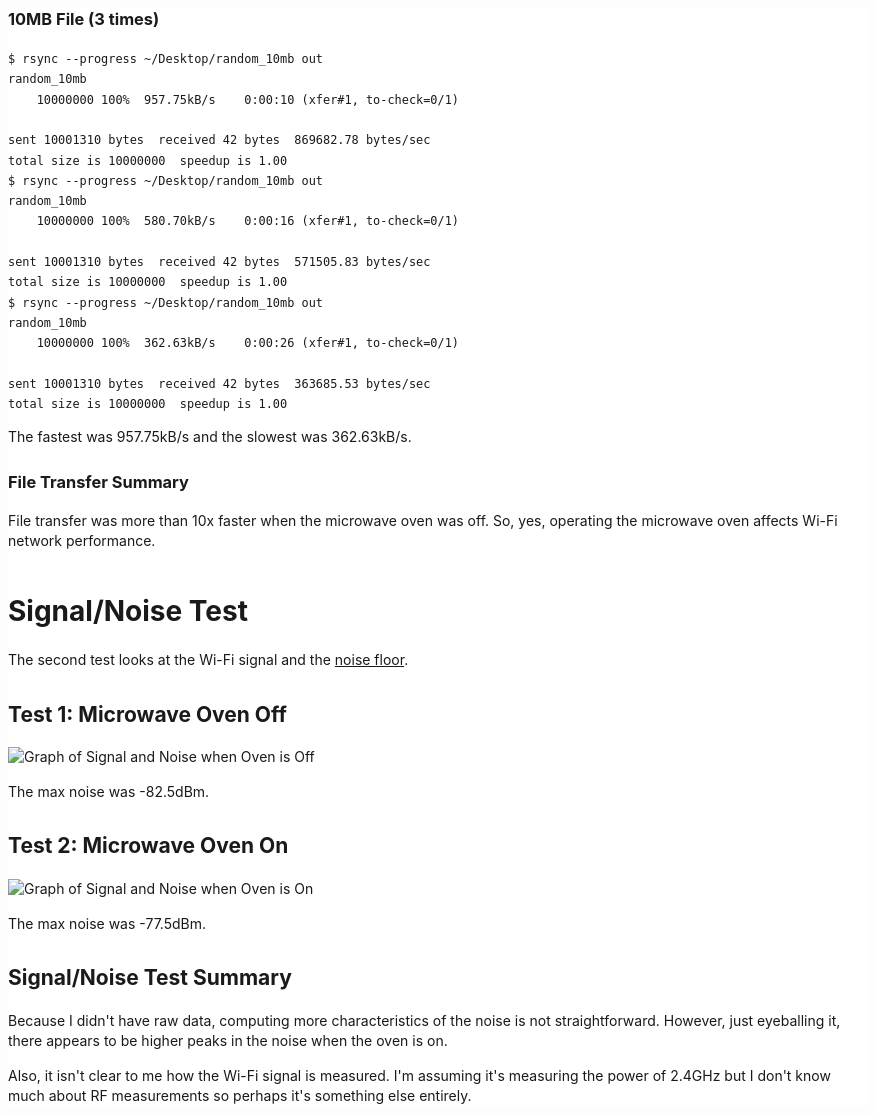 
### 10MB File (3 times)

    $ rsync --progress ~/Desktop/random_10mb out
    random_10mb
        10000000 100%  957.75kB/s    0:00:10 (xfer#1, to-check=0/1)
    
    sent 10001310 bytes  received 42 bytes  869682.78 bytes/sec
    total size is 10000000  speedup is 1.00
    $ rsync --progress ~/Desktop/random_10mb out
    random_10mb
        10000000 100%  580.70kB/s    0:00:16 (xfer#1, to-check=0/1)
    
    sent 10001310 bytes  received 42 bytes  571505.83 bytes/sec
    total size is 10000000  speedup is 1.00
    $ rsync --progress ~/Desktop/random_10mb out
    random_10mb
        10000000 100%  362.63kB/s    0:00:26 (xfer#1, to-check=0/1)
    
    sent 10001310 bytes  received 42 bytes  363685.53 bytes/sec
    total size is 10000000  speedup is 1.00

The fastest was 957.75kB/s and the slowest was 362.63kB/s.


### File Transfer Summary
File transfer was more than 10x faster when the microwave oven was off. So, yes, operating the
microwave oven affects Wi-Fi network performance.

# Signal/Noise Test
The second test looks at the Wi-Fi signal and the [noise floor](https://en.wikipedia.org/wiki/Noise_floor).

## Test 1: Microwave Oven Off

![Graph of Signal and Noise when Oven is Off](/assets/posts/microwave-oven/noise-microwave-off.png)

The max noise was -82.5dBm.

## Test 2: Microwave Oven On

![Graph of Signal and Noise when Oven is On](/assets/posts/microwave-oven/noise-microwave-on.png)

The max noise was -77.5dBm.

## Signal/Noise Test Summary
Because I didn't have raw data, computing more characteristics of the noise is not straightforward. However,
just eyeballing it, there appears to be higher peaks in the noise when the oven is on.

Also, it isn't clear to me how the Wi-Fi signal is measured. I'm assuming it's measuring the power
of 2.4GHz but I don't know much about RF measurements so perhaps it's something else entirely.
